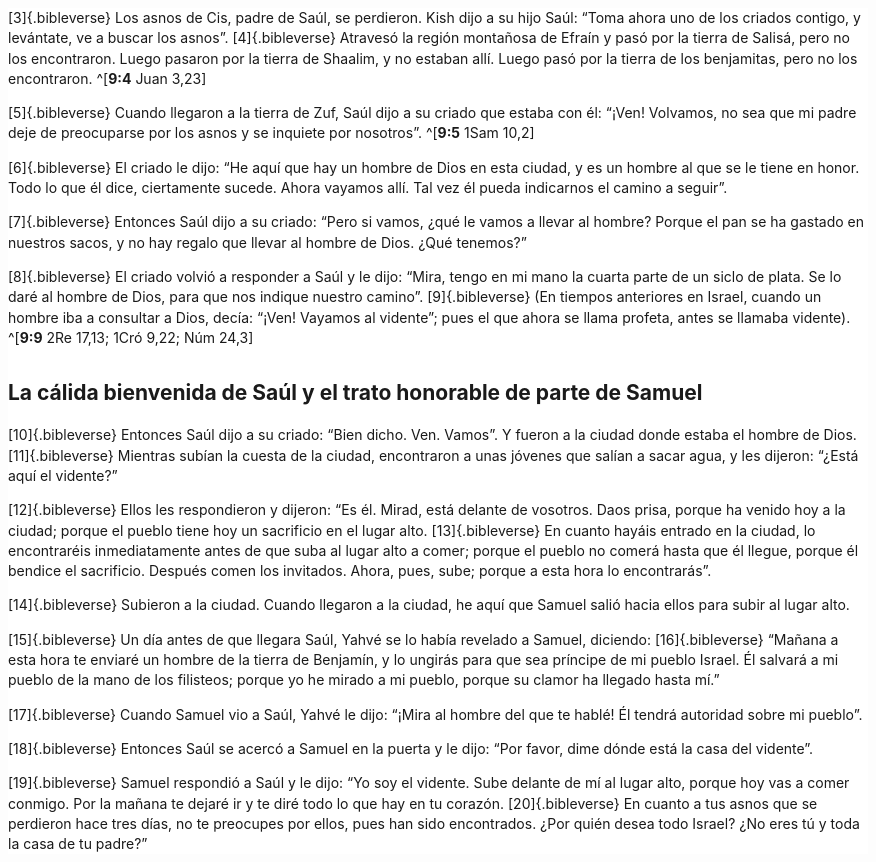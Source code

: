 [3]{.bibleverse} Los asnos de Cis, padre de Saúl, se perdieron. Kish dijo a su hijo Saúl: “Toma ahora uno de los criados contigo, y levántate, ve a buscar los asnos”. [4]{.bibleverse} Atravesó la región montañosa de Efraín y pasó por la tierra de Salisá, pero no los encontraron. Luego pasaron por la tierra de Shaalim, y no estaban allí. Luego pasó por la tierra de los benjamitas, pero no los encontraron. ^[**9:4** Juan 3,23]

[5]{.bibleverse} Cuando llegaron a la tierra de Zuf, Saúl dijo a su criado que estaba con él: “¡Ven! Volvamos, no sea que mi padre deje de preocuparse por los asnos y se inquiete por nosotros”. ^[**9:5** 1Sam 10,2]

[6]{.bibleverse} El criado le dijo: “He aquí que hay un hombre de Dios en esta ciudad, y es un hombre al que se le tiene en honor. Todo lo que él dice, ciertamente sucede. Ahora vayamos allí. Tal vez él pueda indicarnos el camino a seguir”.

[7]{.bibleverse} Entonces Saúl dijo a su criado: “Pero si vamos, ¿qué le vamos a llevar al hombre? Porque el pan se ha gastado en nuestros sacos, y no hay regalo que llevar al hombre de Dios. ¿Qué tenemos?”

[8]{.bibleverse} El criado volvió a responder a Saúl y le dijo: “Mira, tengo en mi mano la cuarta parte de un siclo de plata. Se lo daré al hombre de Dios, para que nos indique nuestro camino”. [9]{.bibleverse} (En tiempos anteriores en Israel, cuando un hombre iba a consultar a Dios, decía: “¡Ven! Vayamos al vidente”; pues el que ahora se llama profeta, antes se llamaba vidente). ^[**9:9** 2Re 17,13; 1Cró 9,22; Núm 24,3]

## La cálida bienvenida de Saúl y el trato honorable de parte de Samuel
[10]{.bibleverse} Entonces Saúl dijo a su criado: “Bien dicho. Ven. Vamos”. Y fueron a la ciudad donde estaba el hombre de Dios. [11]{.bibleverse} Mientras subían la cuesta de la ciudad, encontraron a unas jóvenes que salían a sacar agua, y les dijeron: “¿Está aquí el vidente?”

[12]{.bibleverse} Ellos les respondieron y dijeron: “Es él. Mirad, está delante de vosotros. Daos prisa, porque ha venido hoy a la ciudad; porque el pueblo tiene hoy un sacrificio en el lugar alto. [13]{.bibleverse} En cuanto hayáis entrado en la ciudad, lo encontraréis inmediatamente antes de que suba al lugar alto a comer; porque el pueblo no comerá hasta que él llegue, porque él bendice el sacrificio. Después comen los invitados. Ahora, pues, sube; porque a esta hora lo encontrarás”.

[14]{.bibleverse} Subieron a la ciudad. Cuando llegaron a la ciudad, he aquí que Samuel salió hacia ellos para subir al lugar alto.

[15]{.bibleverse} Un día antes de que llegara Saúl, Yahvé se lo había revelado a Samuel, diciendo: [16]{.bibleverse} “Mañana a esta hora te enviaré un hombre de la tierra de Benjamín, y lo ungirás para que sea príncipe de mi pueblo Israel. Él salvará a mi pueblo de la mano de los filisteos; porque yo he mirado a mi pueblo, porque su clamor ha llegado hasta mí.”

[17]{.bibleverse} Cuando Samuel vio a Saúl, Yahvé le dijo: “¡Mira al hombre del que te hablé! Él tendrá autoridad sobre mi pueblo”.

[18]{.bibleverse} Entonces Saúl se acercó a Samuel en la puerta y le dijo: “Por favor, dime dónde está la casa del vidente”.

[19]{.bibleverse} Samuel respondió a Saúl y le dijo: “Yo soy el vidente. Sube delante de mí al lugar alto, porque hoy vas a comer conmigo. Por la mañana te dejaré ir y te diré todo lo que hay en tu corazón. [20]{.bibleverse} En cuanto a tus asnos que se perdieron hace tres días, no te preocupes por ellos, pues han sido encontrados. ¿Por quién desea todo Israel? ¿No eres tú y toda la casa de tu padre?”
